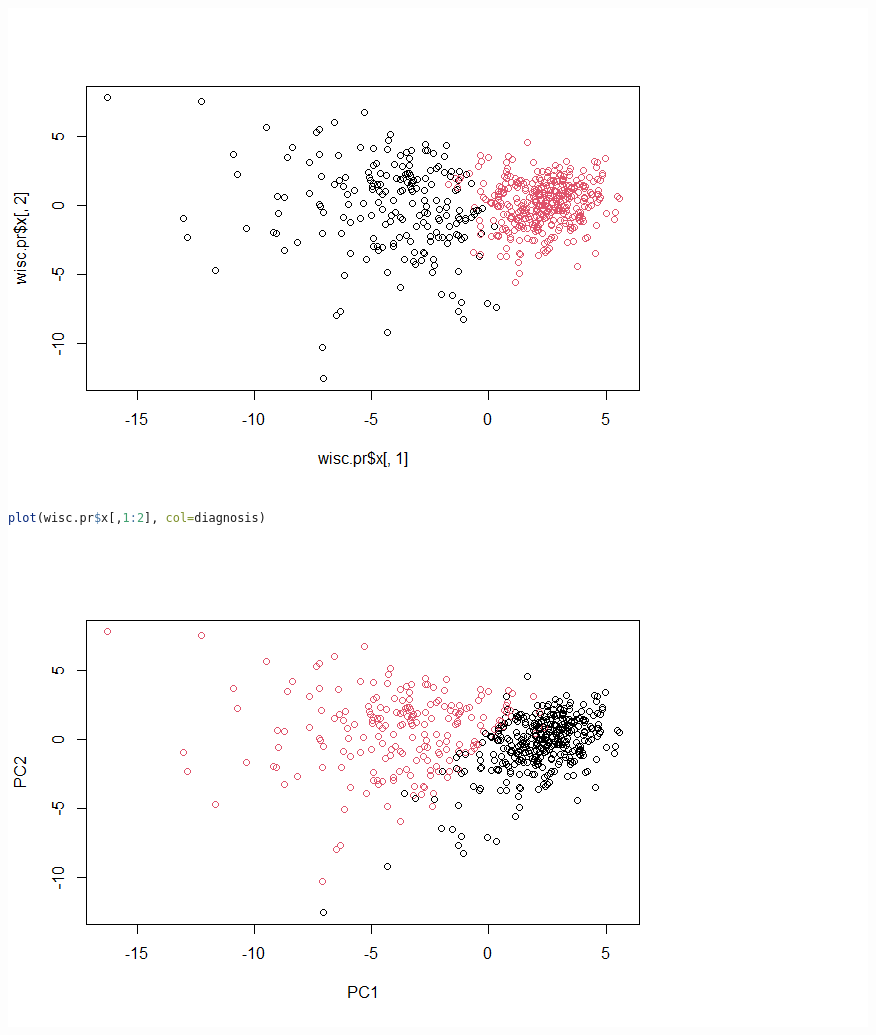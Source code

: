![](class08_files/figure-commonmark/unnamed-chunk-38-1.png)

``` r
plot(wisc.pr$x[,1:2], col=diagnosis)
```

![](class08_files/figure-commonmark/unnamed-chunk-39-1.png)
